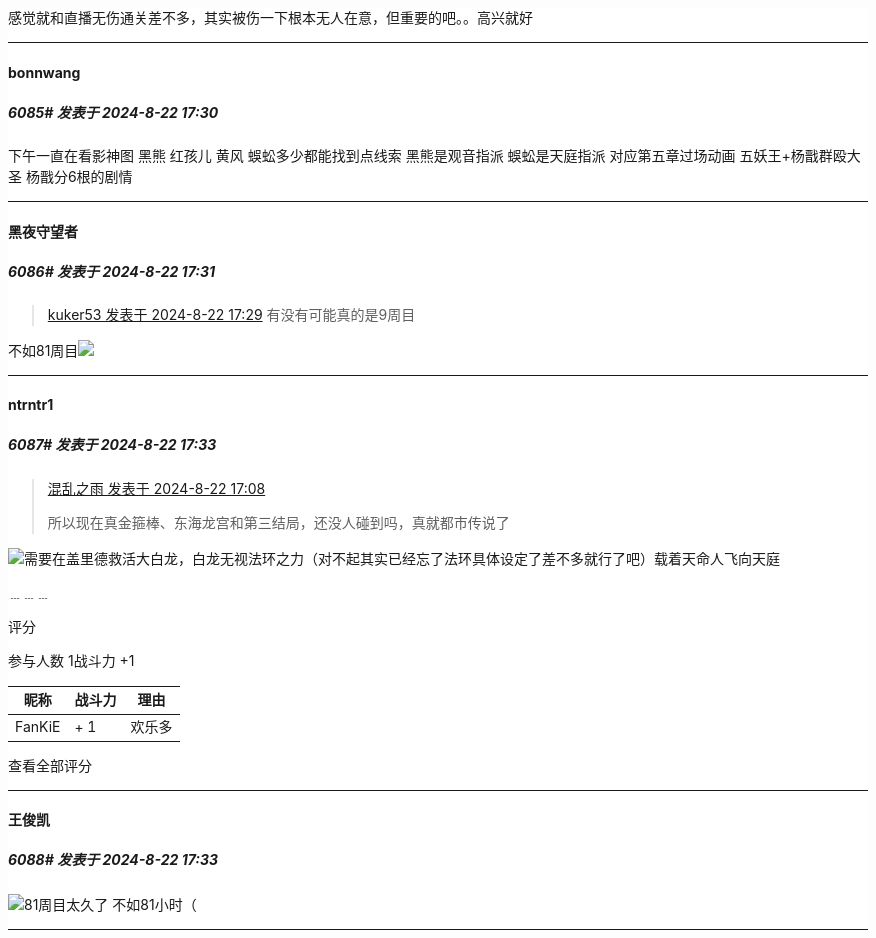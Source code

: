 感觉就和直播无伤通关差不多，其实被伤一下根本无人在意，但重要的吧。。高兴就好

*****

####  bonnwang  
##### 6085#       发表于 2024-8-22 17:30

下午一直在看影神图
黑熊 红孩儿 黄风 蜈蚣多少都能找到点线索 
黑熊是观音指派 蜈蚣是天庭指派 
对应第五章过场动画 五妖王+杨戬群殴大圣
杨戬分6根的剧情

*****

####  黑夜守望者  
##### 6086#       发表于 2024-8-22 17:31

<blockquote><a href="httphttps://bbs.saraba1st.com/2b/forum.php?mod=redirect&amp;goto=findpost&amp;pid=65982312&amp;ptid=2194673" target="_blank">kuker53 发表于 2024-8-22 17:29</a>
有没有可能真的是9周目</blockquote>
不如81周目<img src="https://static.saraba1st.com/image/smiley/face2017/037.png" referrerpolicy="no-referrer">

*****

####  ntrntr1  
##### 6087#       发表于 2024-8-22 17:33

<blockquote><a href="httphttps://bbs.saraba1st.com/2b/forum.php?mod=redirect&amp;goto=findpost&amp;pid=65981933&amp;ptid=2194673" target="_blank">混乱之雨 发表于 2024-8-22 17:08</a>

所以现在真金箍棒、东海龙宫和第三结局，还没人碰到吗，真就都市传说了</blockquote>
<img src="https://static.saraba1st.com/image/smiley/face/175.gif" referrerpolicy="no-referrer">需要在盖里德救活大白龙，白龙无视法环之力（对不起其实已经忘了法环具体设定了差不多就行了吧）载着天命人飞向天庭

﹍﹍﹍

评分

 参与人数 1战斗力 +1

|昵称|战斗力|理由|
|----|---|---|
| FanKiE| + 1|欢乐多|

查看全部评分

*****

####  王俊凯  
##### 6088#       发表于 2024-8-22 17:33

<img src="https://static.saraba1st.com/image/smiley/face2017/037.png" referrerpolicy="no-referrer">81周目太久了 不如81小时（

*****
